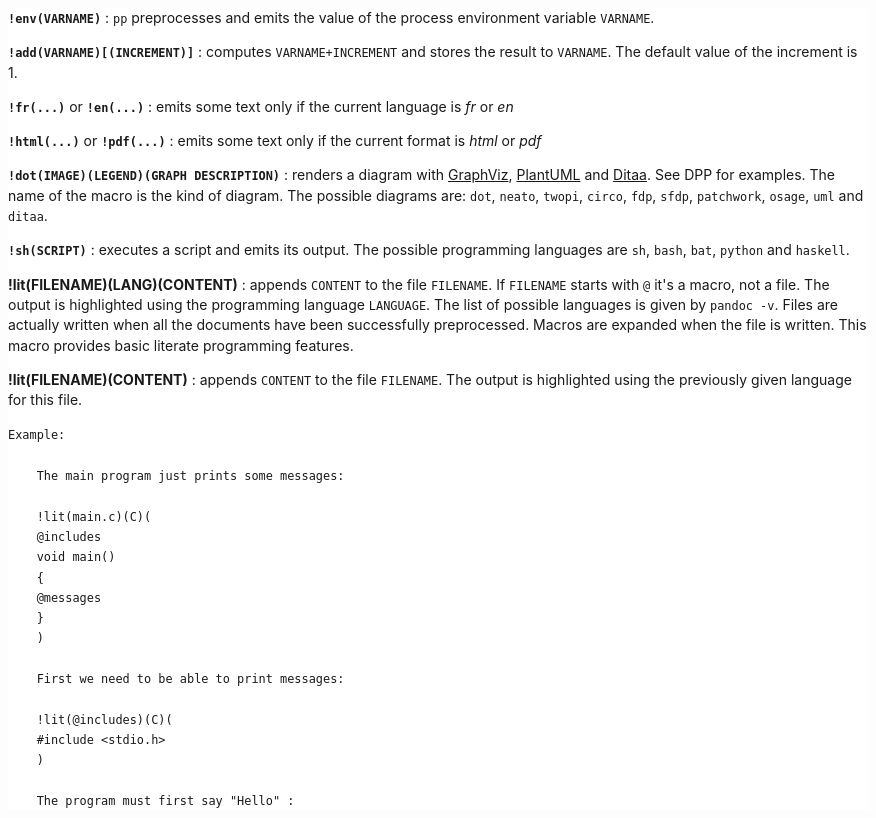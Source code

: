 **`!env(VARNAME)`**
:   `pp` preprocesses and emits the value of the process environment variable `VARNAME`.

**`!add(VARNAME)[(INCREMENT)]`**
:   computes `VARNAME+INCREMENT` and stores the result to `VARNAME`. The default value of the increment is 1.

**`!fr(...)`** or **`!en(...)`**
:   emits some text only if the current language is *fr* or *en*

**`!html(...)`** or **`!pdf(...)`**
:   emits some text only if the current format is *html* or *pdf*

**`!dot(IMAGE)(LEGEND)(GRAPH DESCRIPTION)`**
:   renders a diagram with [GraphViz], [PlantUML] and [Ditaa].
    See DPP for examples.
    The name of the macro is the kind of diagram.
    The possible diagrams are: `dot`, `neato`, `twopi`, `circo`, `fdp`, `sfdp`, `patchwork`, `osage`, `uml` and `ditaa`.

**`!sh(SCRIPT)`**
:   executes a script and emits its output.
    The possible programming languages are `sh`, `bash`, `bat`, `python` and `haskell`.

**!lit(FILENAME)(LANG)(CONTENT)**
:   appends `CONTENT` to the file `FILENAME`.
    If `FILENAME` starts with `@` it's a macro, not a file.
    The output is highlighted using the programming language `LANGUAGE`.
    The list of possible languages is given by `pandoc -v`.
    Files are actually written when all the documents have been successfully preprocessed.
    Macros are expanded when the file is written.
    This macro provides basic literate programming features.

**!lit(FILENAME)(CONTENT)**
:   appends `CONTENT` to the file `FILENAME`.
    The output is highlighted using the previously given language for this file.

    Example:

        The main program just prints some messages:

        !lit(main.c)(C)(
        @includes
        void main()
        {
        @messages
        }
        )

        First we need to be able to print messages:

        !lit(@includes)(C)(
        #include <stdio.h>
        )

        The program must first say "Hello" :


[PP]: http://cdsoft.fr/pp "PP - Generic Preprocessor (for Pandoc)"
[pp.tgz]: http://cdsoft.fr/pp/pp.tgz
[GraphViz]: http://graphviz.org/
[PlantUML]: http://plantuml.sourceforge.net/
[ditaa]: http://ditaa.sourceforge.net/
[GPP]: http://en.nothingisreal.com/wiki/GPP
[Pandoc]: http://pandoc.org/
[Bash]: https://www.gnu.org/software/bash/
[Bat]: https://en.wikipedia.org/wiki/Cmd.exe
[Python]: https://www.python.org/
[Haskell]: https://www.haskell.org/
[GitHub]: https://github.com/CDSoft/pp